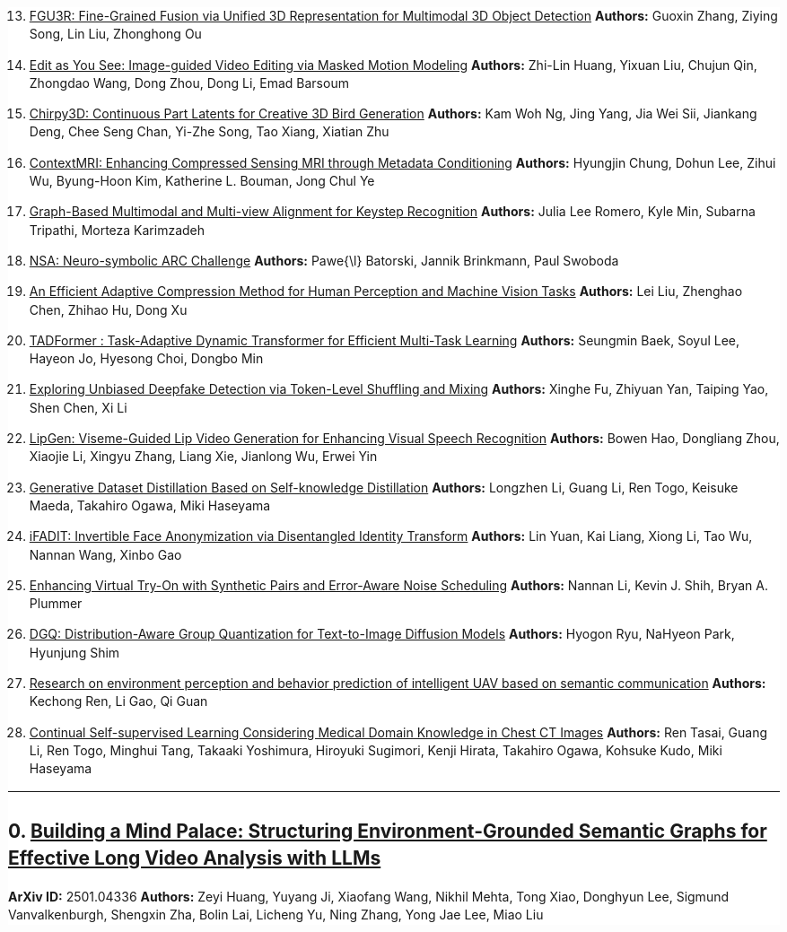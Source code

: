 13. [FGU3R: Fine-Grained Fusion via Unified 3D Representation for Multimodal 3D Object Detection](#link13)
**Authors:** Guoxin Zhang, Ziying Song, Lin Liu, Zhonghong Ou

14. [Edit as You See: Image-guided Video Editing via Masked Motion Modeling](#link14)
**Authors:** Zhi-Lin Huang, Yixuan Liu, Chujun Qin, Zhongdao Wang, Dong Zhou, Dong Li, Emad Barsoum

15. [Chirpy3D: Continuous Part Latents for Creative 3D Bird Generation](#link15)
**Authors:** Kam Woh Ng, Jing Yang, Jia Wei Sii, Jiankang Deng, Chee Seng Chan, Yi-Zhe Song, Tao Xiang, Xiatian Zhu

16. [ContextMRI: Enhancing Compressed Sensing MRI through Metadata Conditioning](#link16)
**Authors:** Hyungjin Chung, Dohun Lee, Zihui Wu, Byung-Hoon Kim, Katherine L. Bouman, Jong Chul Ye

17. [Graph-Based Multimodal and Multi-view Alignment for Keystep Recognition](#link17)
**Authors:** Julia Lee Romero, Kyle Min, Subarna Tripathi, Morteza Karimzadeh

18. [NSA: Neuro-symbolic ARC Challenge](#link18)
**Authors:** Pawe{\l} Batorski, Jannik Brinkmann, Paul Swoboda

19. [An Efficient Adaptive Compression Method for Human Perception and Machine Vision Tasks](#link19)
**Authors:** Lei Liu, Zhenghao Chen, Zhihao Hu, Dong Xu

20. [TADFormer : Task-Adaptive Dynamic Transformer for Efficient Multi-Task Learning](#link20)
**Authors:** Seungmin Baek, Soyul Lee, Hayeon Jo, Hyesong Choi, Dongbo Min

21. [Exploring Unbiased Deepfake Detection via Token-Level Shuffling and Mixing](#link21)
**Authors:** Xinghe Fu, Zhiyuan Yan, Taiping Yao, Shen Chen, Xi Li

22. [LipGen: Viseme-Guided Lip Video Generation for Enhancing Visual Speech Recognition](#link22)
**Authors:** Bowen Hao, Dongliang Zhou, Xiaojie Li, Xingyu Zhang, Liang Xie, Jianlong Wu, Erwei Yin

23. [Generative Dataset Distillation Based on Self-knowledge Distillation](#link23)
**Authors:** Longzhen Li, Guang Li, Ren Togo, Keisuke Maeda, Takahiro Ogawa, Miki Haseyama

24. [iFADIT: Invertible Face Anonymization via Disentangled Identity Transform](#link24)
**Authors:** Lin Yuan, Kai Liang, Xiong Li, Tao Wu, Nannan Wang, Xinbo Gao

25. [Enhancing Virtual Try-On with Synthetic Pairs and Error-Aware Noise Scheduling](#link25)
**Authors:** Nannan Li, Kevin J. Shih, Bryan A. Plummer

26. [DGQ: Distribution-Aware Group Quantization for Text-to-Image Diffusion Models](#link26)
**Authors:** Hyogon Ryu, NaHyeon Park, Hyunjung Shim

27. [Research on environment perception and behavior prediction of intelligent UAV based on semantic communication](#link27)
**Authors:** Kechong Ren, Li Gao, Qi Guan

28. [Continual Self-supervised Learning Considering Medical Domain Knowledge in Chest CT Images](#link28)
**Authors:** Ren Tasai, Guang Li, Ren Togo, Minghui Tang, Takaaki Yoshimura, Hiroyuki Sugimori, Kenji Hirata, Takahiro Ogawa, Kohsuke Kudo, Miki Haseyama

---
## 0. [Building a Mind Palace: Structuring Environment-Grounded Semantic Graphs for Effective Long Video Analysis with LLMs](https://arxiv.org/abs/2501.04336) <a id="link0"></a>
**ArXiv ID:** 2501.04336
**Authors:** Zeyi Huang, Yuyang Ji, Xiaofang Wang, Nikhil Mehta, Tong Xiao, Donghyun Lee, Sigmund Vanvalkenburgh, Shengxin Zha, Bolin Lai, Licheng Yu, Ning Zhang, Yong Jae Lee, Miao Liu
